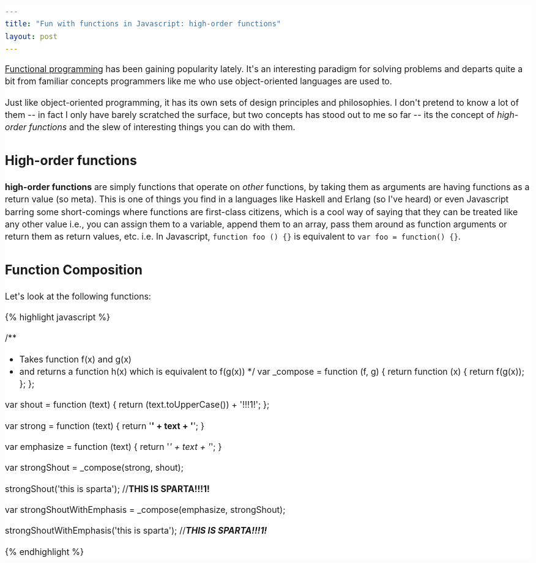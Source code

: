 ```yaml
---
title: "Fun with functions in Javascript: high-order functions"
layout: post
---
```


[Functional programming](http://en.wikipedia.org/wiki/Functional_programming) has been gaining popularity lately. It's an interesting paradigm for solving problems and departs quite a bit from familiar concepts programmers like me who use object-oriented languages are used to.

Just like object-oriented programming, it has its own sets of design principles and philosophies. I don't pretend to know a lot of them -- in fact I only have barely scratched the surface, but two concepts has stood
out to me so far -- its the concept of _high-order functions_ and the slew of interesting things you can do with them.

## High-order functions

**high-order functions** are simply functions that operate on _other_ functions, by taking them as arguments are having functions as a return value (so meta). This is one of things you find in a languages like Haskell and Erlang (so I've heard) or even Javascript barring some short-comings where functions are first-class citizens, which is a cool way of saying that they can be treated like any other value i.e., you can assign them to a variable, append them to an array, pass them around as function arguments or return them as return values, etc. i.e. In Javascript, `function foo () {}` is equivalent to `var foo = function() {}`.

## Function Composition

Let's look at the following functions:

{% highlight javascript %}

/**
 * Takes function f(x) and g(x)
 * and returns a function h(x) which is equivalent to f(g(x))
 */
var _compose = function (f, g) {
  return function (x) {
    return f(g(x));
  };
};

var shout = function (text) {
  return (text.toUpperCase()) + '!!!1!';
};

var strong = function (text) {
  return '<strong>' + text + '</strong>';
}

var emphasize = function (text) {
  return '<em>' + text + '</em>';
}

var strongShout = _compose(strong, shout);

strongShout('this is sparta'); //<strong>THIS IS SPARTA!!!1!</strong>

var strongShoutWithEmphasis = _compose(emphasize, strongShout);

strongShoutWithEmphasis('this is sparta'); //<em><strong>THIS IS SPARTA!!!1!</strong></em>

{% endhighlight %}
